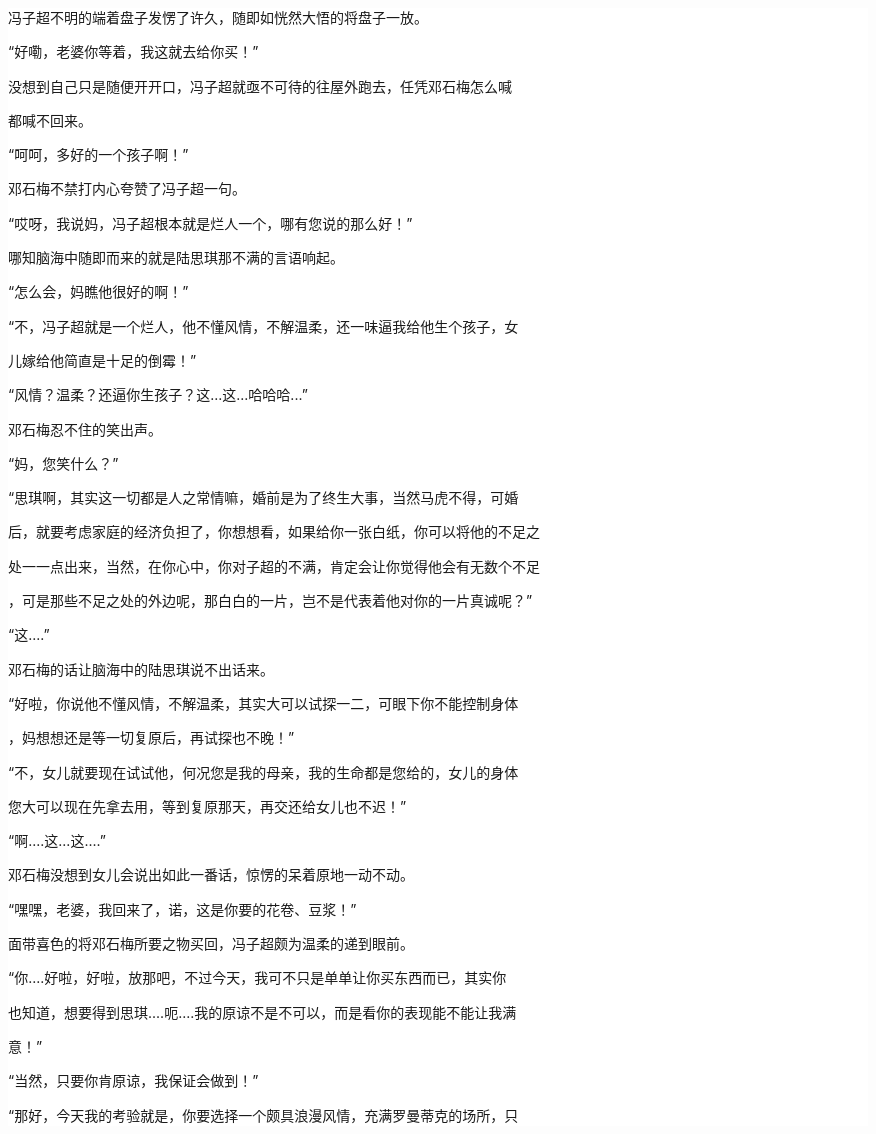 冯子超不明的端着盘子发愣了许久，随即如恍然大悟的将盘子一放。

“好嘞，老婆你等着，我这就去给你买！”

没想到自己只是随便开开口，冯子超就亟不可待的往屋外跑去，任凭邓石梅怎么喊

都喊不回来。

“呵呵，多好的一个孩子啊！”

邓石梅不禁打内心夸赞了冯子超一句。

“哎呀，我说妈，冯子超根本就是烂人一个，哪有您说的那么好！”

哪知脑海中随即而来的就是陆思琪那不满的言语响起。

“怎么会，妈瞧他很好的啊！”

“不，冯子超就是一个烂人，他不懂风情，不解温柔，还一味逼我给他生个孩子，女

儿嫁给他简直是十足的倒霉！”

“风情？温柔？还逼你生孩子？这...这...哈哈哈...”

邓石梅忍不住的笑出声。

“妈，您笑什么？”

“思琪啊，其实这一切都是人之常情嘛，婚前是为了终生大事，当然马虎不得，可婚

后，就要考虑家庭的经济负担了，你想想看，如果给你一张白纸，你可以将他的不足之

处一一点出来，当然，在你心中，你对子超的不满，肯定会让你觉得他会有无数个不足

，可是那些不足之处的外边呢，那白白的一片，岂不是代表着他对你的一片真诚呢？”

“这....”

邓石梅的话让脑海中的陆思琪说不出话来。

“好啦，你说他不懂风情，不解温柔，其实大可以试探一二，可眼下你不能控制身体

，妈想想还是等一切复原后，再试探也不晚！”

“不，女儿就要现在试试他，何况您是我的母亲，我的生命都是您给的，女儿的身体

您大可以现在先拿去用，等到复原那天，再交还给女儿也不迟！”

“啊....这...这....”

邓石梅没想到女儿会说出如此一番话，惊愣的呆着原地一动不动。

“嘿嘿，老婆，我回来了，诺，这是你要的花卷、豆浆！”

面带喜色的将邓石梅所要之物买回，冯子超颇为温柔的递到眼前。

“你....好啦，好啦，放那吧，不过今天，我可不只是单单让你买东西而已，其实你

也知道，想要得到思琪....呃....我的原谅不是不可以，而是看你的表现能不能让我满

意！”

“当然，只要你肯原谅，我保证会做到！”

“那好，今天我的考验就是，你要选择一个颇具浪漫风情，充满罗曼蒂克的场所，只
